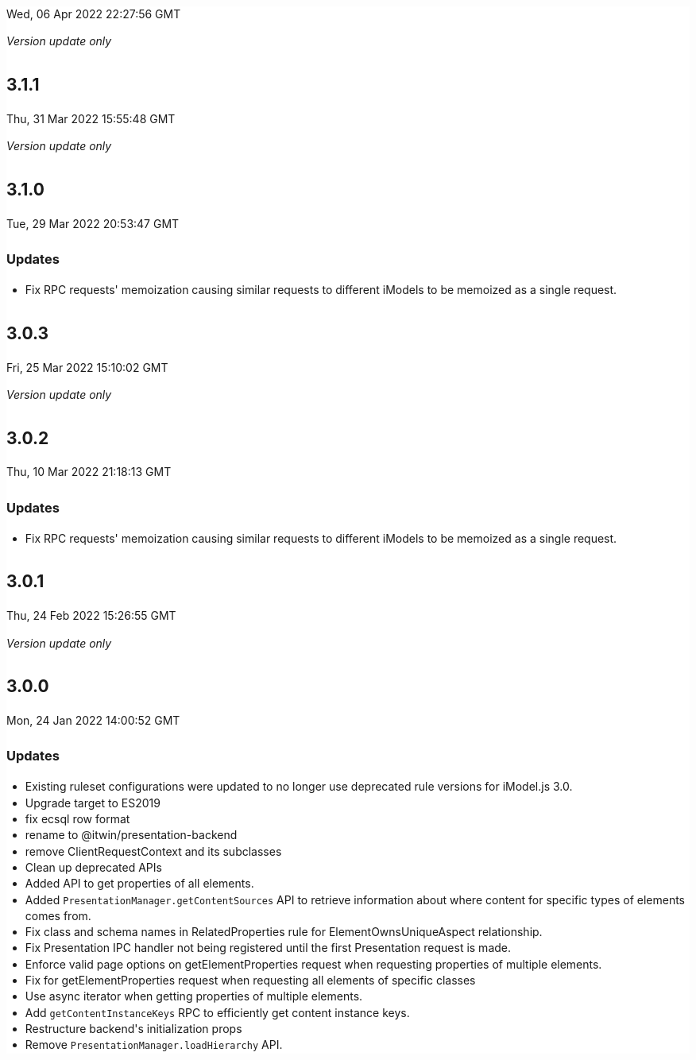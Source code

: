 Wed, 06 Apr 2022 22:27:56 GMT

_Version update only_

## 3.1.1

Thu, 31 Mar 2022 15:55:48 GMT

_Version update only_

## 3.1.0

Tue, 29 Mar 2022 20:53:47 GMT

### Updates

- Fix RPC requests' memoization causing similar requests to different iModels to be memoized as a single request.

## 3.0.3

Fri, 25 Mar 2022 15:10:02 GMT

_Version update only_

## 3.0.2

Thu, 10 Mar 2022 21:18:13 GMT

### Updates

- Fix RPC requests' memoization causing similar requests to different iModels to be memoized as a single request.

## 3.0.1

Thu, 24 Feb 2022 15:26:55 GMT

_Version update only_

## 3.0.0

Mon, 24 Jan 2022 14:00:52 GMT

### Updates

- Existing ruleset configurations were updated to no longer use deprecated rule versions for iModel.js 3.0.
- Upgrade target to ES2019
- fix ecsql row format
- rename to @itwin/presentation-backend
- remove ClientRequestContext and its subclasses
- Clean up deprecated APIs
- Added API to get properties of all elements.
- Added `PresentationManager.getContentSources` API to retrieve information about where content for specific types of elements comes from.
- Fix class and schema names in RelatedProperties rule for ElementOwnsUniqueAspect relationship.
- Fix Presentation IPC handler not being registered until the first Presentation request is made.
- Enforce valid page options on getElementProperties request when requesting properties of multiple elements.
- Fix for getElementProperties request when requesting all elements of specific classes
- Use async iterator when getting properties of multiple elements.
- Add `getContentInstanceKeys` RPC to efficiently get content instance keys.
- Restructure backend's initialization props
- Remove `PresentationManager.loadHierarchy` API.